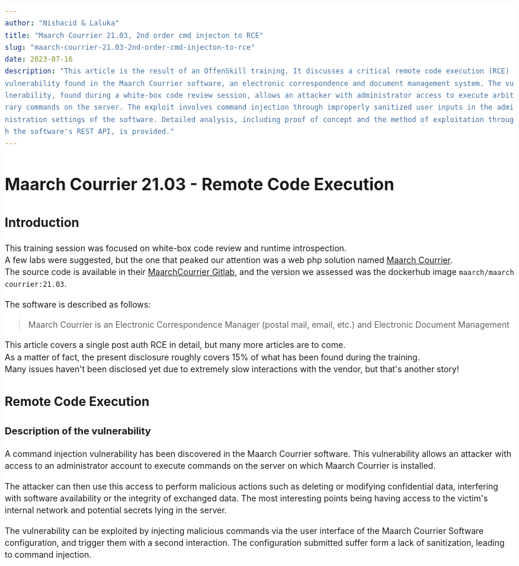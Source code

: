 ```yaml
---
author: "Nishacid & Laluka"
title: "Maarch Courrier 21.03, 2nd order cmd injecton to RCE"
slug: "maarch-courrier-21.03-2nd-order-cmd-injecton-to-rce"
date: 2023-07-16
description: "This article is the result of an OffenSkill training. It discusses a critical remote code execution (RCE) vulnerability found in the Maarch Courrier software, an electronic correspondence and document management system. The vulnerability, found during a white-box code review session, allows an attacker with administrator access to execute arbitrary commands on the server. The exploit involves command injection through improperly sanitized user inputs in the administration settings of the software. Detailed analysis, including proof of concept and the method of exploitation through the software's REST API, is provided."
---
```


# Maarch Courrier 21.03 - Remote Code Execution

## Introduction

This training session was focused on white-box code review and runtime introspection.\
A few labs were suggested, but the one that peaked our attention was a web php solution named [Maarch Courrier](https://maarch.com/maarch-courrier/).\
The source code is available in their [MaarchCourrier Gitlab](https://labs.maarch.org/maarch/MaarchCourrier), and the version we assessed was the dockerhub image `maarch/maarchcourrier:21.03`.

The software is described as follows:

> Maarch Courrier is an Electronic Correspondence Manager (postal mail, email, etc.) and Electronic Document Management

This article covers a single post auth RCE in detail, but many more articles are to come.\
As a matter of fact, the present disclosure roughly covers 15% of what has been found during the training.\
Many issues haven't been disclosed yet due to extremely slow interactions with the vendor, but that's another story!

## Remote Code Execution

### Description of the vulnerability

A command injection vulnerability has been discovered in the Maarch Courrier software. This vulnerability allows an attacker with access to an administrator account to execute commands on the server on which Maarch Courrier is installed.

The attacker can then use this access to perform malicious actions such as deleting or modifying confidential data, interfering with software availability or the integrity of exchanged data. The most interesting points being having access to the victim's internal network and potential secrets lying in the server.

The vulnerability can be exploited by injecting malicious commands via the user interface of the Maarch Courrier Software configuration, and trigger them with a second interaction. The configuration submitted suffer form a lack of sanitization, leading to command injection.
